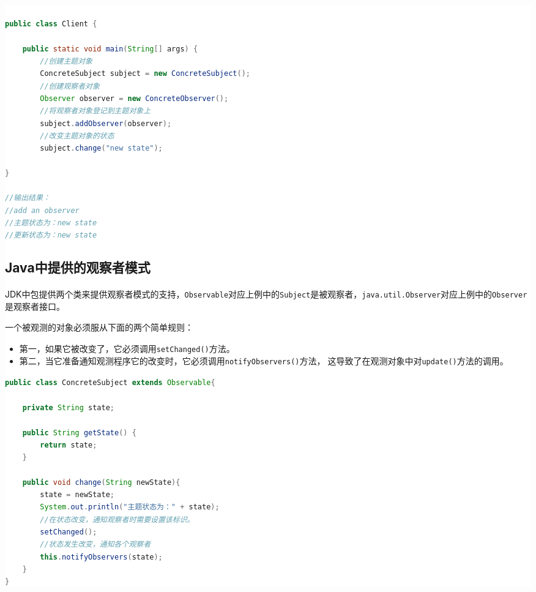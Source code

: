 ```java

public class Client {

    public static void main(String[] args) {
		//创建主题对象
        ConcreteSubject subject = new ConcreteSubject();
        //创建观察者对象
        Observer observer = new ConcreteObserver();
        //将观察者对象登记到主题对象上
        subject.addObserver(observer);
        //改变主题对象的状态
        subject.change("new state");

}

//输出结果：
//add an observer
//主题状态为：new state
//更新状态为：new state

```

## Java中提供的观察者模式

JDK中包提供两个类来提供观察者模式的支持，`Observable`对应上例中的`Subject`是被观察者，`java.util.Observer`对应上例中的`Observer`是观察者接口。


一个被观测的对象必须服从下面的两个简单规则：

- 第一，如果它被改变了，它必须调用`setChanged()`方法。
- 第二，当它准备通知观测程序它的改变时，它必须调用`notifyObservers()`方法，
这导致了在观测对象中对`update()`方法的调用。

```java
public class ConcreteSubject extends Observable{

	private String state;

    public String getState() {
        return state;
    }

    public void change(String newState){
        state = newState;
        System.out.println("主题状态为：" + state);
        //在状态改变，通知观察者时需要设置该标识。
        setChanged();
        //状态发生改变，通知各个观察者
        this.notifyObservers(state);
    }
}

```
